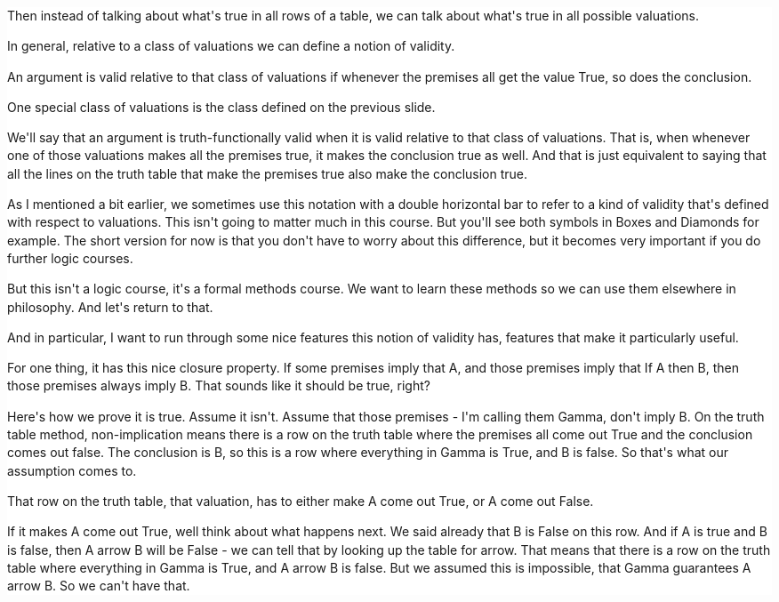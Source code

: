 Then instead of talking about what's true in all rows of a table, we can talk about what's true in all possible valuations.

<new slide>

In general, relative to a class of valuations we can define a notion of validity.

An argument is valid relative to that class of valuations if whenever the premises all get the value True, so does the conclusion.

One special class of valuations is the class defined on the previous slide.

We'll say that an argument is truth-functionally valid when it is valid relative to that class of valuations. That is, when whenever one of those valuations makes all the premises true, it makes the conclusion true as well. And that is just equivalent to saying that all the lines on the truth table that make the premises true also make the conclusion true.

<new slide>

As I mentioned a bit earlier, we sometimes use this notation with a double horizontal bar to refer to a kind of validity that's defined with respect to valuations. This isn't going to matter much in this course. But you'll see both symbols in Boxes and Diamonds for example. The short version for now is that you don't have to worry about this difference, but it becomes very important if you do further logic courses.

<new slide>

But this isn't a logic course, it's a formal methods course. We want to learn these methods so we can use them elsewhere in philosophy. And let's return to that.

And in particular, I want to run through some nice features this notion of validity has, features that make it particularly useful.

For one thing, it has this nice closure property. If some premises imply that A, and those premises imply that If A then B, then those premises always imply B. That sounds like it should be true, right?

<new slide>

Here's how we prove it is true. Assume it isn't. Assume that those premises - I'm calling them Gamma, don't imply B. On the truth table method, non-implication means there is a row on the truth table where the premises all come out True and the conclusion comes out false. The conclusion is B, so this is a row where everything in Gamma is True, and B is false. So that's what our assumption comes to.

<new slide>

That row on the truth table, that valuation, has to either make A come out True, or A come out False.

<new slide>

If it makes A come out True, well think about what happens next. We said already that B is False on this row. And if A is true and B is false, then A arrow B will be False - we can tell that by looking up the table for arrow. That means that there is a row on the truth table where everything in Gamma is True, and A arrow B is false. But we assumed this is impossible, that Gamma guarantees A arrow B. So we can't have that.

<new slide>
